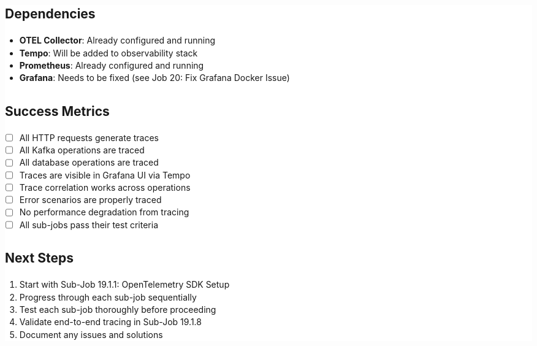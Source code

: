 ## Dependencies

- **OTEL Collector**: Already configured and running
- **Tempo**: Will be added to observability stack
- **Prometheus**: Already configured and running
- **Grafana**: Needs to be fixed (see Job 20: Fix Grafana Docker Issue)

## Success Metrics

- [ ] All HTTP requests generate traces
- [ ] All Kafka operations are traced
- [ ] All database operations are traced
- [ ] Traces are visible in Grafana UI via Tempo
- [ ] Trace correlation works across operations
- [ ] Error scenarios are properly traced
- [ ] No performance degradation from tracing
- [ ] All sub-jobs pass their test criteria

## Next Steps

1. Start with Sub-Job 19.1.1: OpenTelemetry SDK Setup
2. Progress through each sub-job sequentially
3. Test each sub-job thoroughly before proceeding
4. Validate end-to-end tracing in Sub-Job 19.1.8
5. Document any issues and solutions

